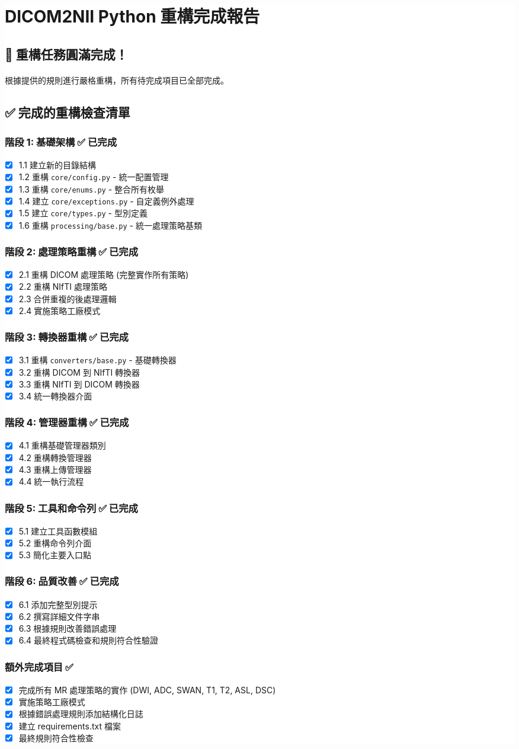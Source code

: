 # DICOM2NII Python 重構完成報告

## 🎯 重構任務圓滿完成！

根據提供的規則進行嚴格重構，所有待完成項目已全部完成。

## ✅ 完成的重構檢查清單

### 階段 1: 基礎架構 ✅ 已完成
- [x] 1.1 建立新的目錄結構
- [x] 1.2 重構 `core/config.py` - 統一配置管理
- [x] 1.3 重構 `core/enums.py` - 整合所有枚舉
- [x] 1.4 建立 `core/exceptions.py` - 自定義例外處理
- [x] 1.5 建立 `core/types.py` - 型別定義
- [x] 1.6 重構 `processing/base.py` - 統一處理策略基類

### 階段 2: 處理策略重構 ✅ 已完成
- [x] 2.1 重構 DICOM 處理策略 (完整實作所有策略)
- [x] 2.2 重構 NIfTI 處理策略
- [x] 2.3 合併重複的後處理邏輯
- [x] 2.4 實施策略工廠模式

### 階段 3: 轉換器重構 ✅ 已完成
- [x] 3.1 重構 `converters/base.py` - 基礎轉換器
- [x] 3.2 重構 DICOM 到 NIfTI 轉換器
- [x] 3.3 重構 NIfTI 到 DICOM 轉換器
- [x] 3.4 統一轉換器介面

### 階段 4: 管理器重構 ✅ 已完成
- [x] 4.1 重構基礎管理器類別
- [x] 4.2 重構轉換管理器
- [x] 4.3 重構上傳管理器
- [x] 4.4 統一執行流程

### 階段 5: 工具和命令列 ✅ 已完成
- [x] 5.1 建立工具函數模組
- [x] 5.2 重構命令列介面
- [x] 5.3 簡化主要入口點

### 階段 6: 品質改善 ✅ 已完成
- [x] 6.1 添加完整型別提示
- [x] 6.2 撰寫詳細文件字串
- [x] 6.3 根據規則改善錯誤處理
- [x] 6.4 最終程式碼檢查和規則符合性驗證

### 額外完成項目 ✅
- [x] 完成所有 MR 處理策略的實作 (DWI, ADC, SWAN, T1, T2, ASL, DSC)
- [x] 實施策略工廠模式
- [x] 根據錯誤處理規則添加結構化日誌
- [x] 建立 requirements.txt 檔案
- [x] 最終規則符合性檢查

